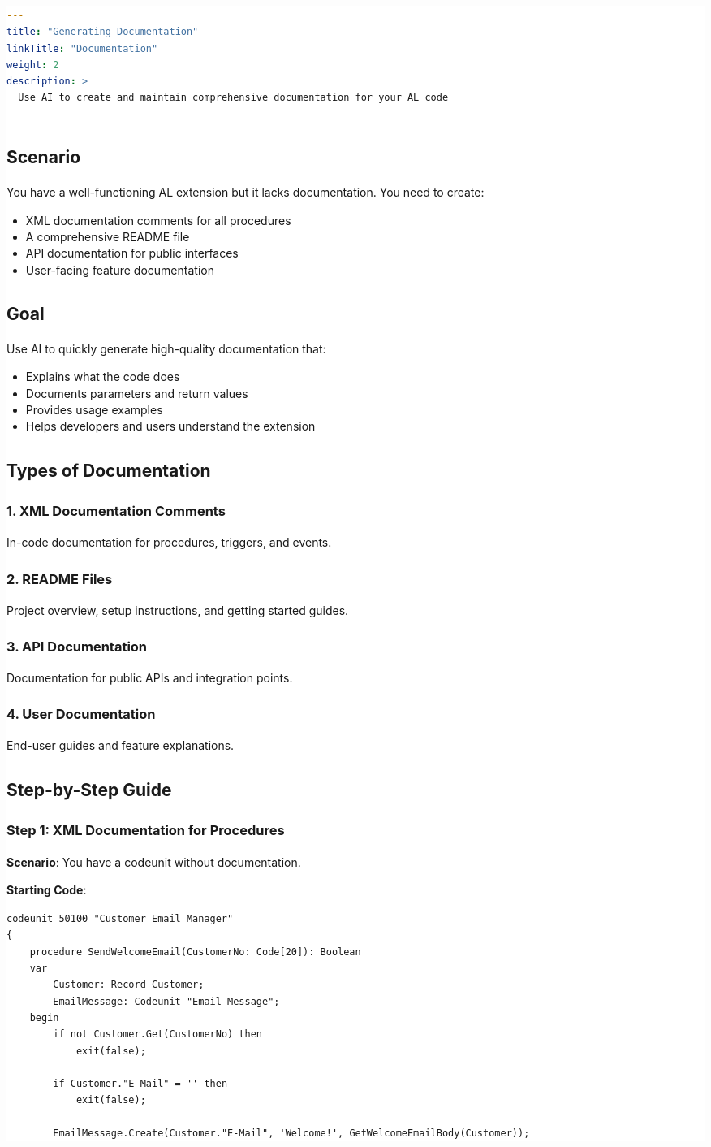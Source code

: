 ```yaml
---
title: "Generating Documentation"
linkTitle: "Documentation"
weight: 2
description: >
  Use AI to create and maintain comprehensive documentation for your AL code
---
```


## Scenario

You have a well-functioning AL extension but it lacks documentation. You need to create:
- XML documentation comments for all procedures
- A comprehensive README file
- API documentation for public interfaces
- User-facing feature documentation

## Goal

Use AI to quickly generate high-quality documentation that:
- Explains what the code does
- Documents parameters and return values
- Provides usage examples
- Helps developers and users understand the extension

## Types of Documentation

### 1. XML Documentation Comments
In-code documentation for procedures, triggers, and events.

### 2. README Files
Project overview, setup instructions, and getting started guides.

### 3. API Documentation
Documentation for public APIs and integration points.

### 4. User Documentation
End-user guides and feature explanations.

## Step-by-Step Guide

### Step 1: XML Documentation for Procedures

**Scenario**: You have a codeunit without documentation.

**Starting Code**:
```al
codeunit 50100 "Customer Email Manager"
{
    procedure SendWelcomeEmail(CustomerNo: Code[20]): Boolean
    var
        Customer: Record Customer;
        EmailMessage: Codeunit "Email Message";
    begin
        if not Customer.Get(CustomerNo) then
            exit(false);

        if Customer."E-Mail" = '' then
            exit(false);

        EmailMessage.Create(Customer."E-Mail", 'Welcome!', GetWelcomeEmailBody(Customer));
```